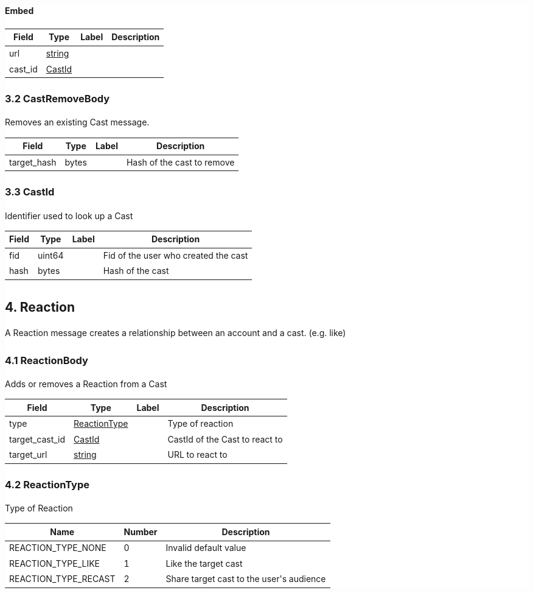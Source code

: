 #### Embed

| Field   | Type              | Label | Description |
| ------- | ----------------- | ----- | ----------- |
| url     | [string](#string) |       |             |
| cast_id | [CastId](#CastId) |       |             |

### 3.2 CastRemoveBody

Removes an existing Cast message.

| Field       | Type  | Label | Description                |
| ----------- | ----- | ----- | -------------------------- |
| target_hash | bytes |       | Hash of the cast to remove |

### 3.3 CastId

Identifier used to look up a Cast

| Field | Type   | Label | Description                          |
| ----- | ------ | ----- | ------------------------------------ |
| fid   | uint64 |       | Fid of the user who created the cast |
| hash  | bytes  |       | Hash of the cast                     |

## 4. Reaction

A Reaction message creates a relationship between an account and a cast. (e.g. like)

### 4.1 ReactionBody

Adds or removes a Reaction from a Cast

| Field          | Type                          | Label | Description                    |
| -------------- | ----------------------------- | ----- | ------------------------------ |
| type           | [ReactionType](#ReactionType) |       | Type of reaction               |
| target_cast_id | [CastId](#CastId)             |       | CastId of the Cast to react to |
| target_url     | [string](#string)             |       | URL to react to                |

### 4.2 ReactionType

Type of Reaction

| Name                 | Number | Description                                  |
| -------------------- | ------ | -------------------------------------------- |
| REACTION_TYPE_NONE   | 0      | Invalid default value                        |
| REACTION_TYPE_LIKE   | 1      | Like the target cast                         |
| REACTION_TYPE_RECAST | 2      | Share target cast to the user&#39;s audience |

